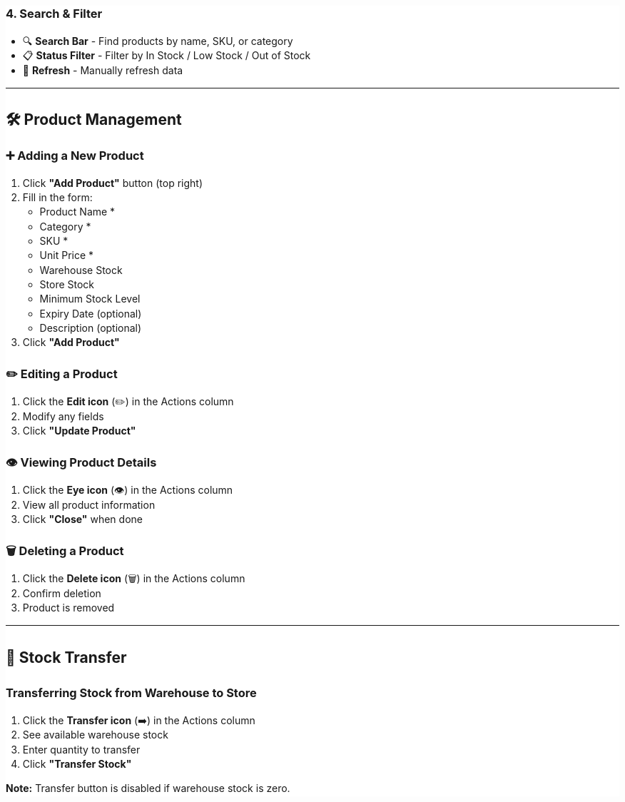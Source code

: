 ### 4. **Search & Filter**
- 🔍 **Search Bar** - Find products by name, SKU, or category
- 📋 **Status Filter** - Filter by In Stock / Low Stock / Out of Stock
- 🔄 **Refresh** - Manually refresh data

---

## 🛠️ Product Management

### ➕ Adding a New Product
1. Click **"Add Product"** button (top right)
2. Fill in the form:
   - Product Name *
   - Category *
   - SKU *
   - Unit Price *
   - Warehouse Stock
   - Store Stock
   - Minimum Stock Level
   - Expiry Date (optional)
   - Description (optional)
3. Click **"Add Product"**

### ✏️ Editing a Product
1. Click the **Edit icon** (✏️) in the Actions column
2. Modify any fields
3. Click **"Update Product"**

### 👁️ Viewing Product Details
1. Click the **Eye icon** (👁️) in the Actions column
2. View all product information
3. Click **"Close"** when done

### 🗑️ Deleting a Product
1. Click the **Delete icon** (🗑️) in the Actions column
2. Confirm deletion
3. Product is removed

---

## 🔄 Stock Transfer

### Transferring Stock from Warehouse to Store
1. Click the **Transfer icon** (➡️) in the Actions column
2. See available warehouse stock
3. Enter quantity to transfer
4. Click **"Transfer Stock"**

**Note:** Transfer button is disabled if warehouse stock is zero.
